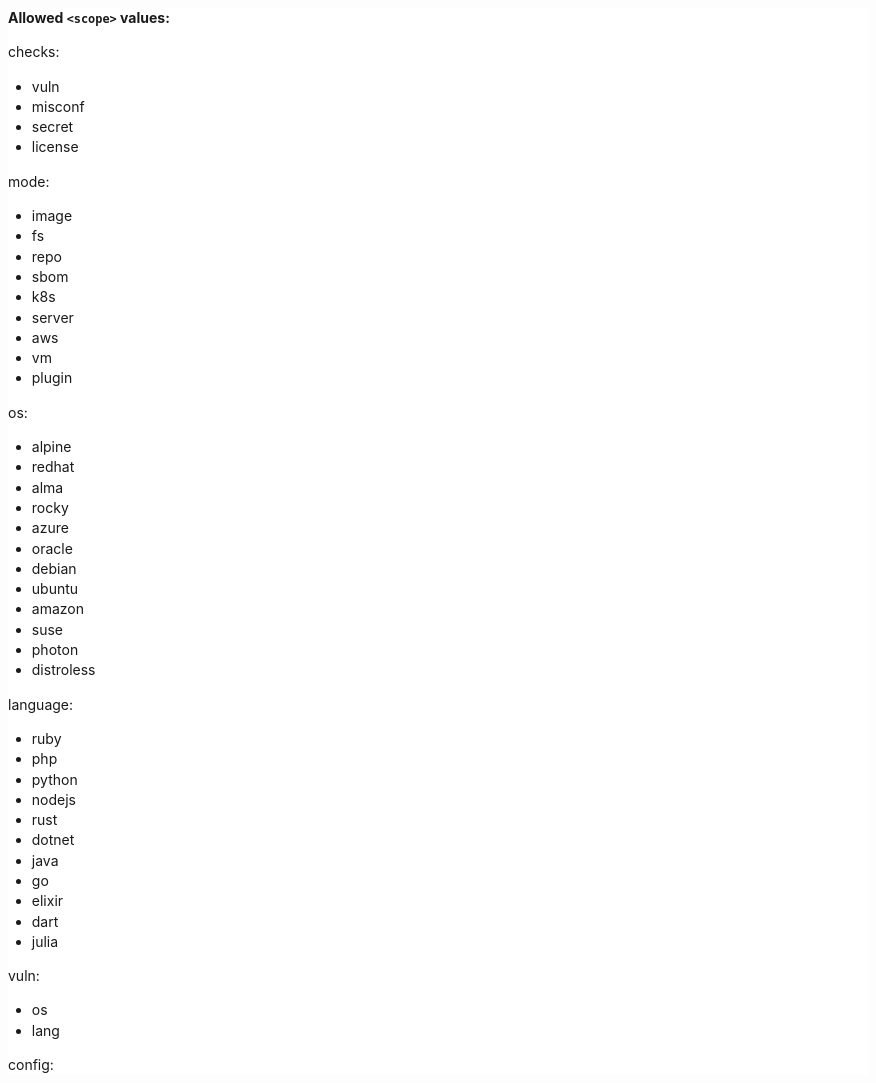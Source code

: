 **Allowed `<scope>` values:**

checks:

- vuln
- misconf
- secret
- license

mode:

- image
- fs
- repo
- sbom
- k8s
- server
- aws
- vm
- plugin

os:

- alpine
- redhat
- alma
- rocky
- azure
- oracle
- debian
- ubuntu
- amazon
- suse
- photon
- distroless

language:

- ruby
- php
- python
- nodejs
- rust
- dotnet
- java
- go
- elixir
- dart
- julia

vuln:

- os
- lang

config:
